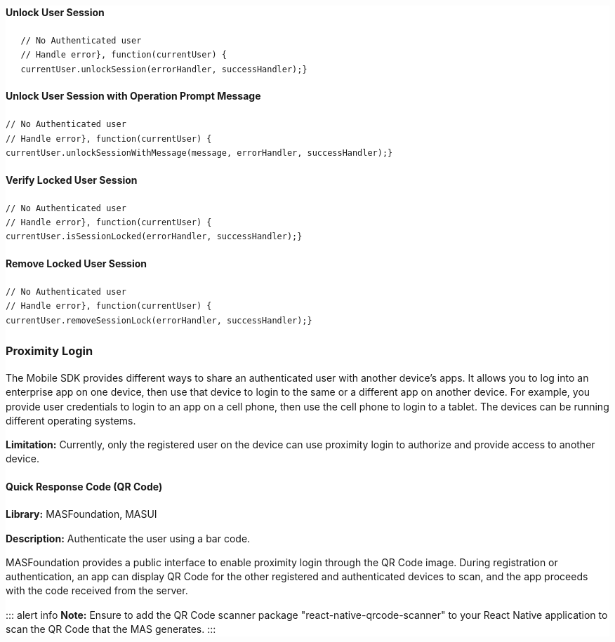 #### Unlock User Session

```MASPluginUser.getCurrentUser(function(error) {
   // No Authenticated user   
   // Handle error}, function(currentUser) {      
   currentUser.unlockSession(errorHandler, successHandler);}
```

#### Unlock User Session with Operation Prompt Message

```MASPluginUser.getCurrentUser(function(error) {   
// No Authenticated user   
// Handle error}, function(currentUser) {      
currentUser.unlockSessionWithMessage(message, errorHandler, successHandler);}
```

#### Verify Locked User Session

```MASPluginUser.getCurrentUser(function(error) {   
// No Authenticated user   
// Handle error}, function(currentUser) {
currentUser.isSessionLocked(errorHandler, successHandler);}
```
#### Remove Locked User Session

```MASPluginUser.getCurrentUser(function(error) {   
// No Authenticated user   
// Handle error}, function(currentUser) {      
currentUser.removeSessionLock(errorHandler, successHandler);}
```

### Proximity Login

The Mobile SDK provides different ways to share an authenticated user with another device’s apps. It allows you to log into an enterprise app on one device, then use that device to login to the same or a different app on another device. For example, you provide user credentials to login to an app on a cell phone, then use the cell phone to login to a tablet. The devices can be running different operating systems.

**Limitation:** Currently, only the registered user on the device can use proximity login to authorize and provide access to another device.

#### Quick Response Code (QR Code)

**Library:** MASFoundation, MASUI

**Description:** Authenticate the user using a bar code.

MASFoundation provides a public interface to enable proximity login through the QR Code image. During registration or authentication, an app can display QR Code for the other registered and authenticated devices to scan, and the app proceeds with the code received from the server.

::: alert info
**Note:** Ensure to add the QR Code scanner package "react-native-qrcode-scanner" to your React Native application to scan the QR Code that the MAS generates.
:::
